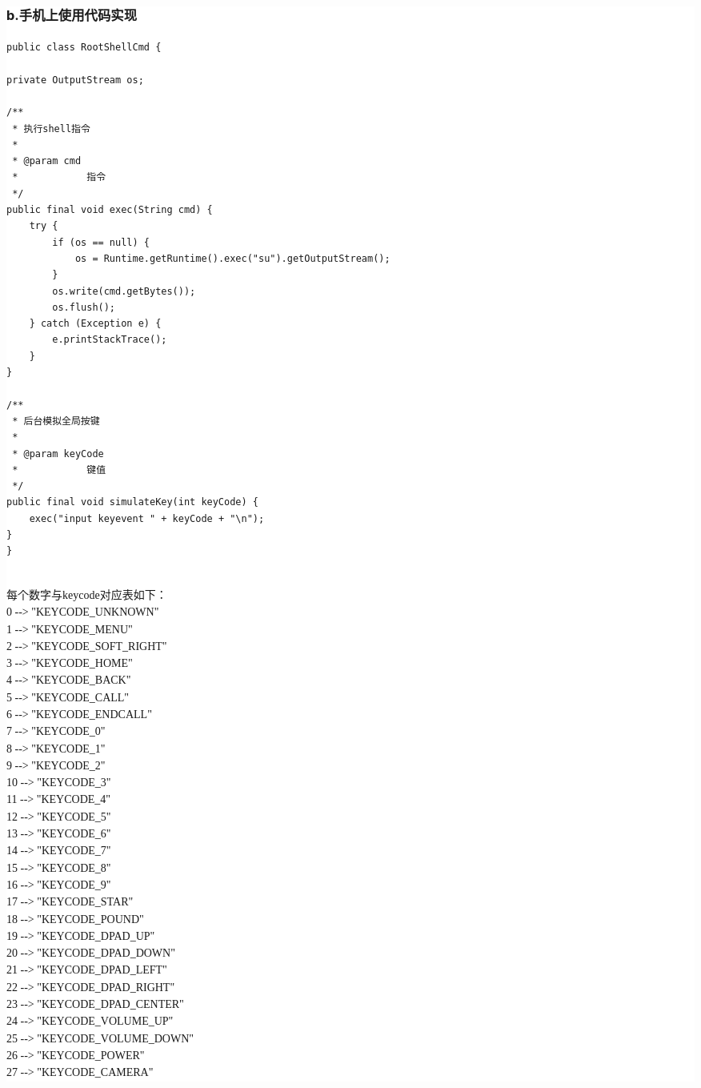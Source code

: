 ### b.手机上使用代码实现  

	public class RootShellCmd {

	private OutputStream os;

	/**
	 * 执行shell指令
	 * 
	 * @param cmd
	 *            指令
	 */
	public final void exec(String cmd) {
		try {
			if (os == null) {
				os = Runtime.getRuntime().exec("su").getOutputStream();
			}
			os.write(cmd.getBytes());
			os.flush();
		} catch (Exception e) {
			e.printStackTrace();
		}
	}

	/**
	 * 后台模拟全局按键
	 * 
	 * @param keyCode
	 *            键值
	 */
	public final void simulateKey(int keyCode) {
		exec("input keyevent " + keyCode + "\n");
	}
	}

<p><span STYLE="FonT-FAMiLY: Microsoft YaHei; FonT-siZe: 14px"><br />
每个数字与keycode对应表如下：<br />
0 --&gt; "KEYCODE_UNKNOWN"<br />
1 --&gt; "KEYCODE_MENU"<br />
2 --&gt; "KEYCODE_SOFT_RIGHT"<br />
3 --&gt; "KEYCODE_HOME"<br />
4 --&gt; "KEYCODE_BACK"<br />
5 --&gt; "KEYCODE_CALL"<br />
6 --&gt; "KEYCODE_ENDCALL"<br />
7 --&gt; "KEYCODE_0"<br />
8 --&gt; "KEYCODE_1"<br />
9 --&gt; "KEYCODE_2"<br />
10 --&gt; "KEYCODE_3"<br />
11 --&gt; "KEYCODE_4"<br />
12 --&gt; "KEYCODE_5"<br />
13 --&gt; "KEYCODE_6"<br />
14 --&gt; "KEYCODE_7"<br />
15 --&gt; "KEYCODE_8"<br />
16 --&gt; "KEYCODE_9"<br />
17 --&gt; "KEYCODE_STAR"<br />
18 --&gt; "KEYCODE_POUND"<br />
19 --&gt; "KEYCODE_DPAD_UP"<br />
20 --&gt; "KEYCODE_DPAD_DOWN"<br />
21 --&gt; "KEYCODE_DPAD_LEFT"<br />
22 --&gt; "KEYCODE_DPAD_RIGHT"<br />
23 --&gt; "KEYCODE_DPAD_CENTER"<br />
24 --&gt; "KEYCODE_VOLUME_UP"<br />
25 --&gt; "KEYCODE_VOLUME_DOWN"<br />
26 --&gt; "KEYCODE_POWER"<br />
27 --&gt; "KEYCODE_CAMERA"<br />